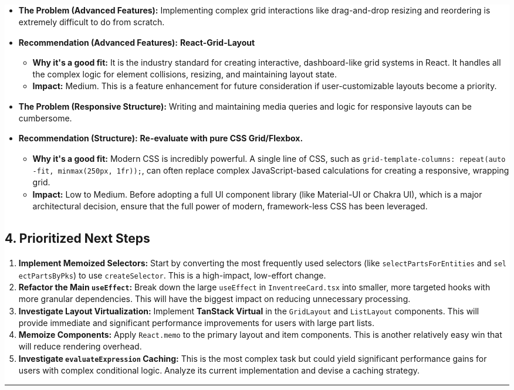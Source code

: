 *   **The Problem (Advanced Features):** Implementing complex grid interactions like drag-and-drop resizing and reordering is extremely difficult to do from scratch.

*   **Recommendation (Advanced Features):** **React-Grid-Layout**
    *   **Why it's a good fit:** It is the industry standard for creating interactive, dashboard-like grid systems in React. It handles all the complex logic for element collisions, resizing, and maintaining layout state.
    *   **Impact:** Medium. This is a feature enhancement for future consideration if user-customizable layouts become a priority.

*   **The Problem (Responsive Structure):** Writing and maintaining media queries and logic for responsive layouts can be cumbersome.

*   **Recommendation (Structure):** **Re-evaluate with pure CSS Grid/Flexbox.**
    *   **Why it's a good fit:** Modern CSS is incredibly powerful. A single line of CSS, such as `grid-template-columns: repeat(auto-fit, minmax(250px, 1fr));`, can often replace complex JavaScript-based calculations for creating a responsive, wrapping grid.
    *   **Impact:** Low to Medium. Before adopting a full UI component library (like Material-UI or Chakra UI), which is a major architectural decision, ensure that the full power of modern, framework-less CSS has been leveraged.

## 4. Prioritized Next Steps

1.  **Implement Memoized Selectors:** Start by converting the most frequently used selectors (like `selectPartsForEntities` and `selectPartsByPks`) to use `createSelector`. This is a high-impact, low-effort change.
2.  **Refactor the Main `useEffect`:** Break down the large `useEffect` in `InventreeCard.tsx` into smaller, more targeted hooks with more granular dependencies. This will have the biggest impact on reducing unnecessary processing.
3.  **Investigate Layout Virtualization:** Implement **TanStack Virtual** in the `GridLayout` and `ListLayout` components. This will provide immediate and significant performance improvements for users with large part lists.
4.  **Memoize Components:** Apply `React.memo` to the primary layout and item components. This is another relatively easy win that will reduce rendering overhead.
5.  **Investigate `evaluateExpression` Caching:** This is the most complex task but could yield significant performance gains for users with complex conditional logic. Analyze its current implementation and devise a caching strategy.

--- 